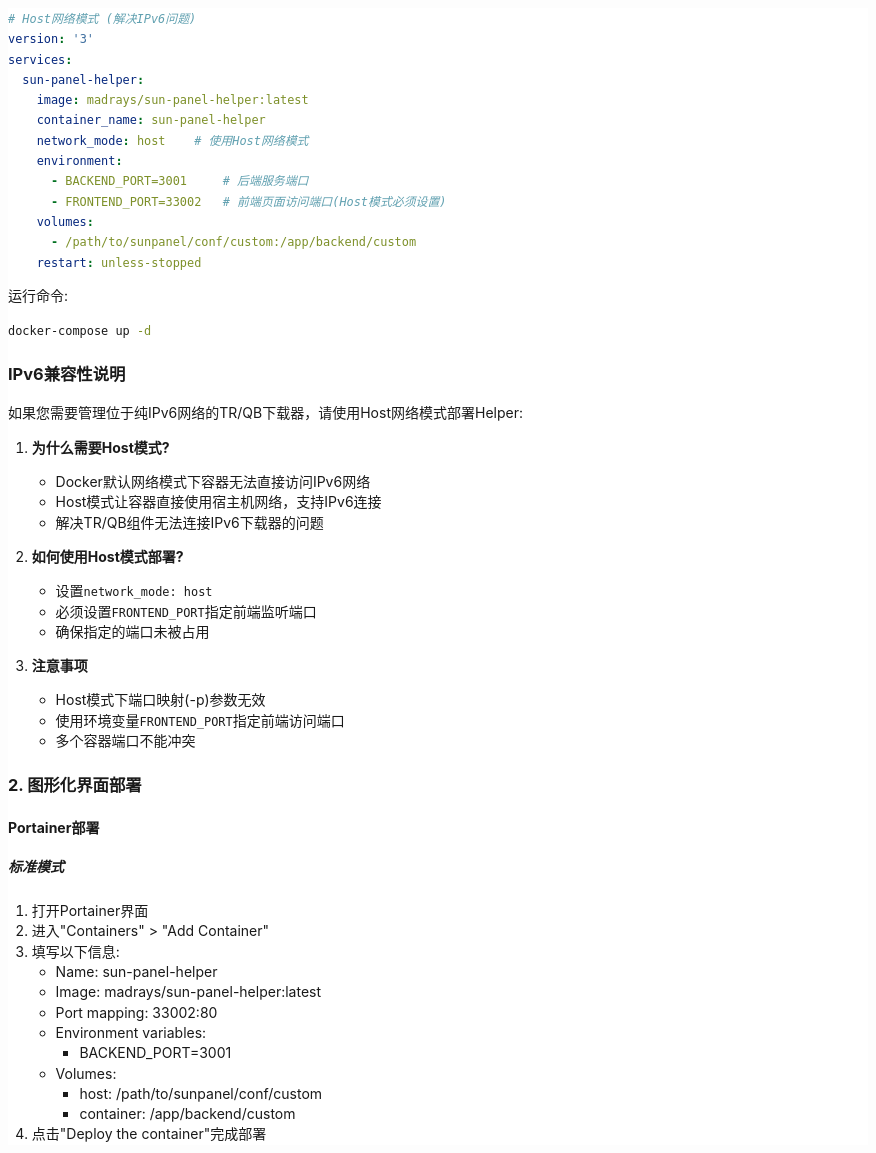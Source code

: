 
```yaml
# Host网络模式 (解决IPv6问题)
version: '3'
services:
  sun-panel-helper:
    image: madrays/sun-panel-helper:latest
    container_name: sun-panel-helper
    network_mode: host    # 使用Host网络模式
    environment:
      - BACKEND_PORT=3001     # 后端服务端口
      - FRONTEND_PORT=33002   # 前端页面访问端口(Host模式必须设置)
    volumes:
      - /path/to/sunpanel/conf/custom:/app/backend/custom
    restart: unless-stopped
```

运行命令:
```bash
docker-compose up -d
```

### IPv6兼容性说明

如果您需要管理位于纯IPv6网络的TR/QB下载器，请使用Host网络模式部署Helper:

1. **为什么需要Host模式?**
   - Docker默认网络模式下容器无法直接访问IPv6网络
   - Host模式让容器直接使用宿主机网络，支持IPv6连接
   - 解决TR/QB组件无法连接IPv6下载器的问题

2. **如何使用Host模式部署?**
   - 设置`network_mode: host`
   - 必须设置`FRONTEND_PORT`指定前端监听端口
   - 确保指定的端口未被占用

3. **注意事项**
   - Host模式下端口映射(-p)参数无效
   - 使用环境变量`FRONTEND_PORT`指定前端访问端口
   - 多个容器端口不能冲突

### 2. 图形化界面部署

#### Portainer部署

##### 标准模式
1. 打开Portainer界面
2. 进入"Containers" > "Add Container"
3. 填写以下信息:
   - Name: sun-panel-helper
   - Image: madrays/sun-panel-helper:latest
   - Port mapping: 33002:80
   - Environment variables: 
     - BACKEND_PORT=3001
   - Volumes: 
     - host: /path/to/sunpanel/conf/custom
     - container: /app/backend/custom
4. 点击"Deploy the container"完成部署
